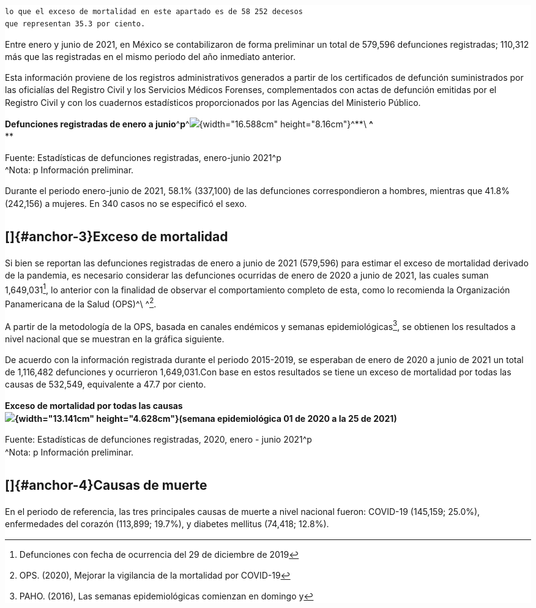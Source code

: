     lo que el exceso de mortalidad en este apartado es de 58 252 decesos
    que representan 35.3 por ciento.

Entre enero y junio de 2021, en México se contabilizaron de forma
preliminar un total de 579,596 defunciones registradas; 110,312 más que
las registradas en el mismo periodo del año inmediato anterior.

Esta información proviene de los registros administrativos generados a
partir de los certificados de defunción suministrados por las oficialías
del Registro Civil y los Servicios Médicos Forenses, complementados con
actas de defunción emitidas por el Registro Civil y con los cuadernos
estadísticos proporcionados por las Agencias del Ministerio Público.

**Defunciones registradas de enero a
junio**^**p**^![](Pictures/10000000000002E80000016E64807C9B133BC78B.png){width="16.588cm"
height="8.16cm"}^**\ **^**\
**

Fuente: Estadísticas de defunciones registradas, enero-junio 2021^p\
^Nota: p Información preliminar.

Durante el periodo enero-junio de 2021, 58.1% (337,100) de las
defunciones correspondieron a hombres, mientras que 41.8% (242,156) a
mujeres. En 340 casos no se especificó el sexo.

[]{#anchor-3}Exceso de mortalidad
---------------------------------

Si bien se reportan las defunciones registradas de enero a junio de 2021
(579,596) para estimar el exceso de mortalidad derivado de la pandemia,
es necesario considerar las defunciones ocurridas de enero de 2020 a
junio de 2021, las cuales suman 1,649,031[^2], lo anterior con la
finalidad de observar el comportamiento completo de esta, como lo
recomienda la Organización Panamericana de la Salud (OPS)^\ ^[^3].

A partir de la metodología de la OPS, basada en canales endémicos y
semanas epidemiológicas[^4], se obtienen los resultados a nivel nacional
que se muestran en la gráfica siguiente.

De acuerdo con la información registrada durante el periodo 2015-2019,
se esperaban de enero de 2020 a junio de 2021 un total de 1,116,482
defunciones y ocurrieron 1,649,031.Con base en estos resultados se tiene
un exceso de mortalidad por todas las causas de 532,549, equivalente a
47.7 por ciento.

**Exceso de mortalidad por todas las causas\
**![](Pictures/100000000000029E000000EC45BB5494CB3F4AD3.png){width="13.141cm"
height="4.628cm"}**(semana epidemiológica 01 de 2020 a la 25 de 2021)**

Fuente: Estadísticas de defunciones registradas, 2020, enero - junio
2021^p\
^Nota: p Información preliminar.

[]{#anchor-4}Causas de muerte
-----------------------------

En el periodo de referencia, las tres principales causas de muerte a
nivel nacional fueron: COVID-19 (145,159; 25.0%), enfermedades del
corazón (113,899; 19.7%), y diabetes mellitus (74,418; 12.8%).


[^1]:  Las defunciones causadas por la COVID-19 incluyen tanto los casos
[^2]:  Defunciones con fecha de ocurrencia del 29 de diciembre de 2019
[^3]:  OPS. (2020), Mejorar la vigilancia de la mortalidad por COVID-19
[^4]: PAHO. (2016), Las semanas epidemiológicas comienzan en domingo y
[^5]:  Los criterios para la selección corresponden a la Lista Mexicana,
[^6]: ** La tasa de defunciones registradas por cada 1,000 habitantes se
[^7]: ** Excluye 340 casos de sexo no especificado, que se distribuyen
[^8]: ** Excluye 340 casos de sexo no especificado, así como 5,542 casos
[^9]: ** Los criterios para la selección corresponden a la Lista
[^10]: ** Las cifras definitivas resultarán del proceso de confronta
[^11]:  Los 345,415 incluyen 30 casos no especificados en cuanto a fecha
[^12]: ** Para fines ilustrativos, la gráfica de defunciones de la
[^13]:  De los 345,415 se excluyen 111 casos por edad no especificada.
[^14]: ** Las cifras definitivas resultarán del proceso de confronta
[^15]:  *Mejorar la vigilancia de la mortalidad por COVID-19 en América
[^16]:  Las semanas epidemiológicas inician los domingos y terminan los
[^17]:  Defunciones con fecha de ocurrencia del 29 de diciembre de 2019
